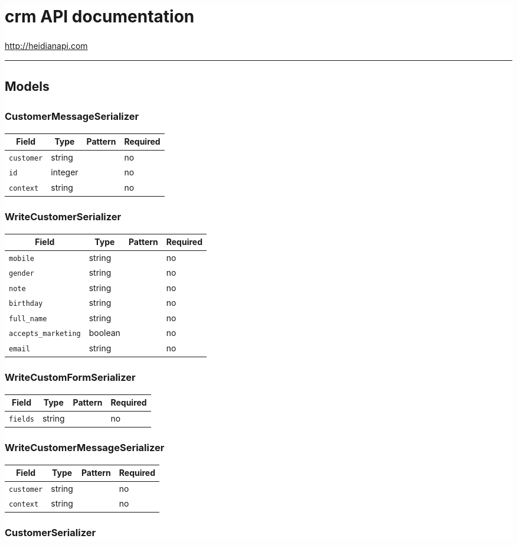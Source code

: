 # crm API documentation
http://heidianapi.com

---

## Models

### CustomerMessageSerializer

| Field | Type | Pattern | Required |
| ----- | ---- | ------- | -------- |
| `customer` | string | ` ` | no |
| `id` | integer | ` ` | no |
| `context` | string | ` ` | no |

### WriteCustomerSerializer

| Field | Type | Pattern | Required |
| ----- | ---- | ------- | -------- |
| `mobile` | string | ` ` | no |
| `gender` | string | ` ` | no |
| `note` | string | ` ` | no |
| `birthday` | string | ` ` | no |
| `full_name` | string | ` ` | no |
| `accepts_marketing` | boolean | ` ` | no |
| `email` | string | ` ` | no |

### WriteCustomFormSerializer

| Field | Type | Pattern | Required |
| ----- | ---- | ------- | -------- |
| `fields` | string | ` ` | no |

### WriteCustomerMessageSerializer

| Field | Type | Pattern | Required |
| ----- | ---- | ------- | -------- |
| `customer` | string | ` ` | no |
| `context` | string | ` ` | no |

### CustomerSerializer
